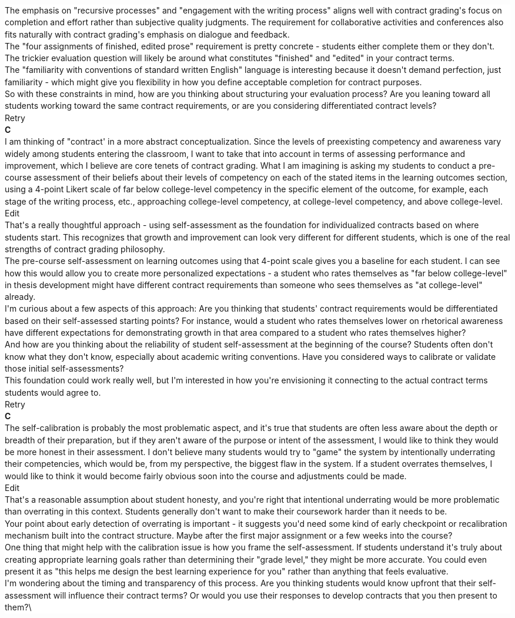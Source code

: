 The emphasis on "recursive processes" and "engagement with the writing process" aligns well with contract grading's focus on completion and effort rather than subjective quality judgments. The requirement for collaborative activities and conferences also fits naturally with contract grading's emphasis on dialogue and feedback.\
The "four assignments of finished, edited prose" requirement is pretty concrete - students either complete them or they don't. The trickier evaluation question will likely be around what constitutes "finished" and "edited" in your contract terms.\
The "familiarity with conventions of standard written English" language is interesting because it doesn't demand perfection, just familiarity - which might give you flexibility in how you define acceptable completion for contract purposes.\
So with these constraints in mind, how are you thinking about structuring your evaluation process? Are you leaning toward all students working toward the same contract requirements, or are you considering differentiated contract levels?\
Retry\
**C**\
I am thinking of "contract' in a more abstract conceptualization. Since the levels of preexisting competency and awareness vary widely among students entering the classroom, I want to take that into account in terms of assessing performance and improvement, which I believe are core tenets of contract grading. What I am imagining is asking my students to conduct a pre-course assessment of their beliefs about their levels of competency on each of the stated items in the learning outcomes section, using a 4-point Likert scale of far below college-level competency in the specific element of the outcome, for example, each stage of the writing process, etc., approaching college-level competency, at college-level competency, and above college-level.\
Edit\
That's a really thoughtful approach - using self-assessment as the foundation for individualized contracts based on where students start. This recognizes that growth and improvement can look very different for different students, which is one of the real strengths of contract grading philosophy.\
The pre-course self-assessment on learning outcomes using that 4-point scale gives you a baseline for each student. I can see how this would allow you to create more personalized expectations - a student who rates themselves as "far below college-level" in thesis development might have different contract requirements than someone who sees themselves as "at college-level" already.\
I'm curious about a few aspects of this approach: Are you thinking that students' contract requirements would be differentiated based on their self-assessed starting points? For instance, would a student who rates themselves lower on rhetorical awareness have different expectations for demonstrating growth in that area compared to a student who rates themselves higher?\
And how are you thinking about the reliability of student self-assessment at the beginning of the course? Students often don't know what they don't know, especially about academic writing conventions. Have you considered ways to calibrate or validate those initial self-assessments?\
This foundation could work really well, but I'm interested in how you're envisioning it connecting to the actual contract terms students would agree to.\
Retry\
**C**\
The self-calibration is probably the most problematic aspect, and it's true that students are often less aware about the depth or breadth of their preparation, but if they aren't aware of the purpose or intent of the assessment, I would like to think they would be more honest in their assessment. I don't believe many students would try to "game" the system by intentionally underrating their competencies, which would be, from my perspective, the biggest flaw in the system. If a student overrates themselves, I would like to think it would become fairly obvious soon into the course and adjustments could be made.\
Edit\
That's a reasonable assumption about student honesty, and you're right that intentional underrating would be more problematic than overrating in this context. Students generally don't want to make their coursework harder than it needs to be.\
Your point about early detection of overrating is important - it suggests you'd need some kind of early checkpoint or recalibration mechanism built into the contract structure. Maybe after the first major assignment or a few weeks into the course?\
One thing that might help with the calibration issue is how you frame the self-assessment. If students understand it's truly about creating appropriate learning goals rather than determining their "grade level," they might be more accurate. You could even present it as "this helps me design the best learning experience for you" rather than anything that feels evaluative.\
I'm wondering about the timing and transparency of this process. Are you thinking students would know upfront that their self-assessment will influence their contract terms? Or would you use their responses to develop contracts that you then present to them?\